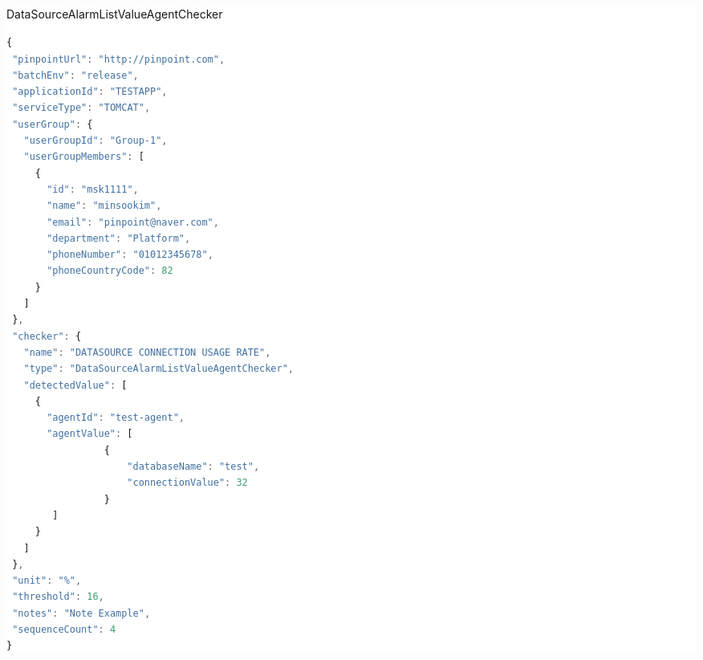 DataSourceAlarmListValueAgentChecker

```javascript
{
 "pinpointUrl": "http://pinpoint.com",
 "batchEnv": "release",
 "applicationId": "TESTAPP",
 "serviceType": "TOMCAT",
 "userGroup": {
   "userGroupId": "Group-1",
   "userGroupMembers": [
     {
       "id": "msk1111",
       "name": "minsookim",
       "email": "pinpoint@naver.com",
       "department": "Platform",
       "phoneNumber": "01012345678",
       "phoneCountryCode": 82
     }
   ]
 },
 "checker": {
   "name": "DATASOURCE CONNECTION USAGE RATE",
   "type": "DataSourceAlarmListValueAgentChecker",
   "detectedValue": [
     {
       "agentId": "test-agent",
       "agentValue": [
                 {
                     "databaseName": "test",
                     "connectionValue": 32
                 }
        ]
     }
   ]
 },
 "unit": "%",
 "threshold": 16,
 "notes": "Note Example",
 "sequenceCount": 4
}
```
